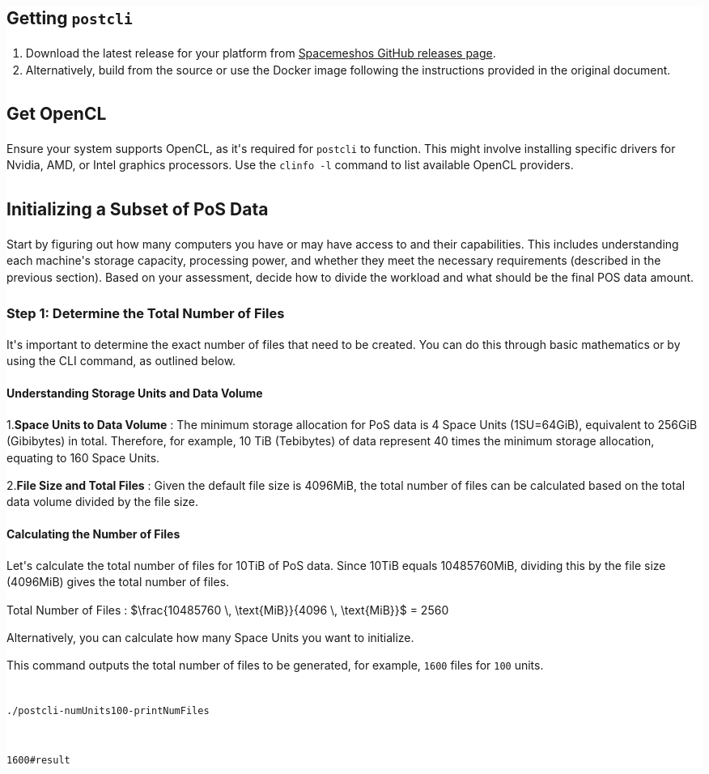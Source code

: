 ## Getting `postcli`

1. Download the latest release for your platform from [Spacemeshos GitHub releases page](https://github.com/spacemeshos/post/releases).
2. Alternatively, build from the source or use the Docker image following the instructions provided in the original document.

## Get OpenCL

Ensure your system supports OpenCL, as it's required for `postcli` to function. This might involve installing specific drivers for Nvidia, AMD, or Intel graphics processors. Use the `clinfo -l` command to list available OpenCL providers.

## Initializing a Subset of PoS Data

Start by figuring out how many computers you have or may have access to and their capabilities. This includes understanding each machine's storage capacity, processing power, and whether they meet the necessary requirements (described in the previous section). Based on your assessment, decide how to divide the workload and what should be the final POS data amount.

### Step 1: Determine the Total Number of Files

It's important to determine the exact number of files that need to be created. You can do this through basic mathematics or by using the CLI command, as outlined below.

#### **Understanding Storage Units and Data Volume**

1.**Space Units to Data Volume** : The minimum storage allocation for PoS data is 4 Space Units (1SU=64GiB), equivalent to 256GiB (Gibibytes) in total. Therefore, for example, 10 TiB (Tebibytes) of data represent 40 times the minimum storage allocation, equating to 160 Space Units.

2.**File Size and Total Files** : Given the default file size is 4096MiB, the total number of files can be calculated based on the total data volume divided by the file size.

#### Calculating the Number of Files

Let's calculate the total number of files for 10TiB of PoS data. Since 10TiB equals 10485760MiB, dividing this by the file size (4096MiB) gives the total number of files.

Total Number of Files : $\frac{10485760 \, \text{MiB}}{4096 \, \text{MiB}}$ = 2560

Alternatively, you can calculate how many Space Units you want to initialize.

This command outputs the total number of files to be generated, for example, `1600` files for `100` units.

```bash

./postcli-numUnits100-printNumFiles


1600#result

```
